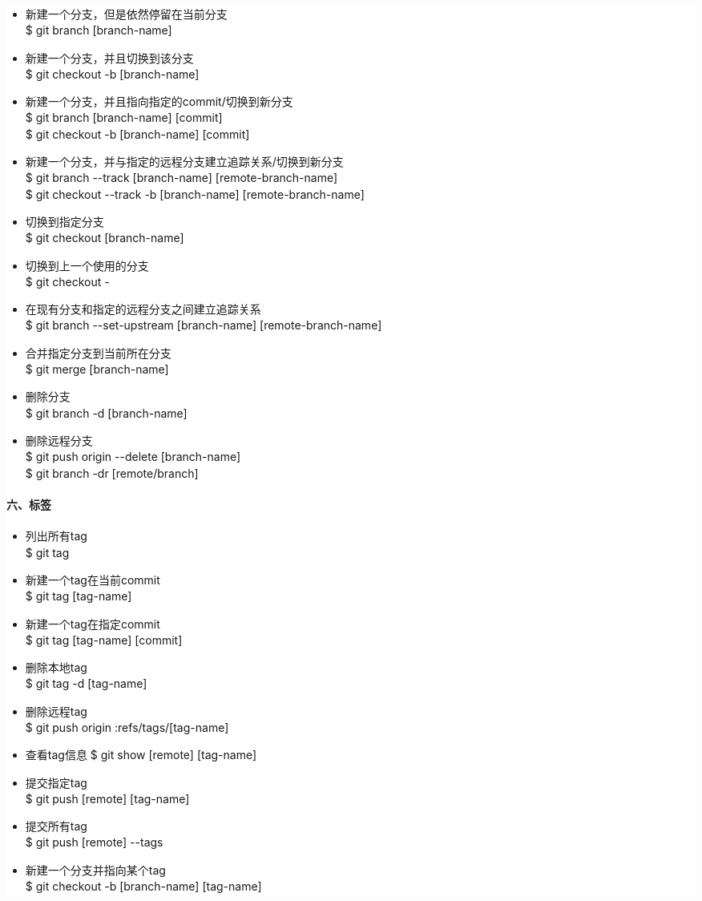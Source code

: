 + 新建一个分支，但是依然停留在当前分支  
	$ git branch [branch-name]
    
+ 新建一个分支，并且切换到该分支  
	$ git checkout -b [branch-name]
    
+ 新建一个分支，并且指向指定的commit/切换到新分支  
	$ git branch [branch-name] [commit]  
   $ git checkout -b [branch-name] [commit]
   
+ 新建一个分支，并与指定的远程分支建立追踪关系/切换到新分支  
	$ git branch --track [branch-name] [remote-branch-name]  
   $ git checkout --track -b [branch-name] [remote-branch-name]
    
+ 切换到指定分支  
	$ git checkout [branch-name]
    
+ 切换到上一个使用的分支  
	$ git checkout -
    
+ 在现有分支和指定的远程分支之间建立追踪关系  
	$ git branch --set-upstream [branch-name] [remote-branch-name]  

+ 合并指定分支到当前所在分支  
	$ git merge [branch-name]
    
+ 删除分支  
	$ git branch -d [branch-name]

+ 删除远程分支  
	$ git push origin --delete [branch-name]  
   $ git branch -dr [remote/branch]

#### 六、标签
+ 列出所有tag  
	$ git tag  
    
+ 新建一个tag在当前commit  
	$ git tag [tag-name]  
 
+ 新建一个tag在指定commit  
	$ git tag [tag-name] [commit]
    
+ 删除本地tag  
	$ git tag -d [tag-name]
    
+ 删除远程tag  
	$ git push origin :refs/tags/[tag-name]
    
+ 查看tag信息
	$ git show [remote] [tag-name]
    
+ 提交指定tag  
	$ git push [remote] [tag-name]
    
+ 提交所有tag  
	$ git push [remote] --tags
    
+ 新建一个分支并指向某个tag  
	$ git checkout -b [branch-name] [tag-name]
